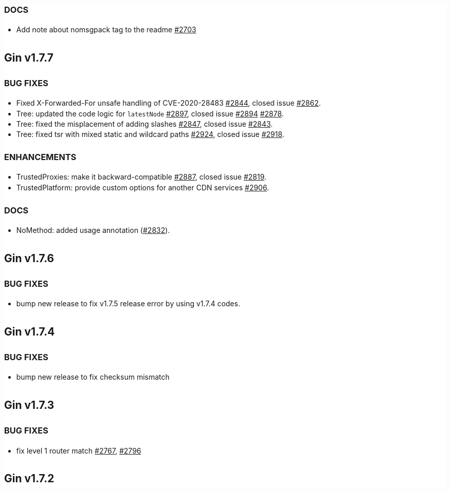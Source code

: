 ### DOCS

* Add note about nomsgpack tag to the readme [#2703](https://github.com/Carykd/gin/pull/2703)

## Gin v1.7.7

### BUG FIXES

* Fixed X-Forwarded-For unsafe handling of CVE-2020-28483 [#2844](https://github.com/Carykd/gin/pull/2844), closed issue [#2862](https://github.com/Carykd/gin/issues/2862).
* Tree: updated the code logic for `latestNode` [#2897](https://github.com/Carykd/gin/pull/2897), closed issue [#2894](https://github.com/Carykd/gin/issues/2894) [#2878](https://github.com/Carykd/gin/issues/2878).
* Tree: fixed the misplacement of adding slashes [#2847](https://github.com/Carykd/gin/pull/2847), closed issue [#2843](https://github.com/Carykd/gin/issues/2843).
* Tree: fixed tsr with mixed static and wildcard paths [#2924](https://github.com/Carykd/gin/pull/2924), closed issue [#2918](https://github.com/Carykd/gin/issues/2918).

### ENHANCEMENTS

* TrustedProxies: make it backward-compatible [#2887](https://github.com/Carykd/gin/pull/2887), closed issue [#2819](https://github.com/Carykd/gin/issues/2819).
* TrustedPlatform: provide custom options for another CDN services [#2906](https://github.com/Carykd/gin/pull/2906).

### DOCS

* NoMethod: added usage annotation ([#2832](https://github.com/Carykd/gin/pull/2832#issuecomment-929954463)).

## Gin v1.7.6

### BUG FIXES

* bump new release to fix v1.7.5 release error by using v1.7.4 codes.

## Gin v1.7.4

### BUG FIXES

* bump new release to fix checksum mismatch

## Gin v1.7.3

### BUG FIXES

* fix level 1 router match [#2767](https://github.com/Carykd/gin/issues/2767), [#2796](https://github.com/Carykd/gin/issues/2796)

## Gin v1.7.2
